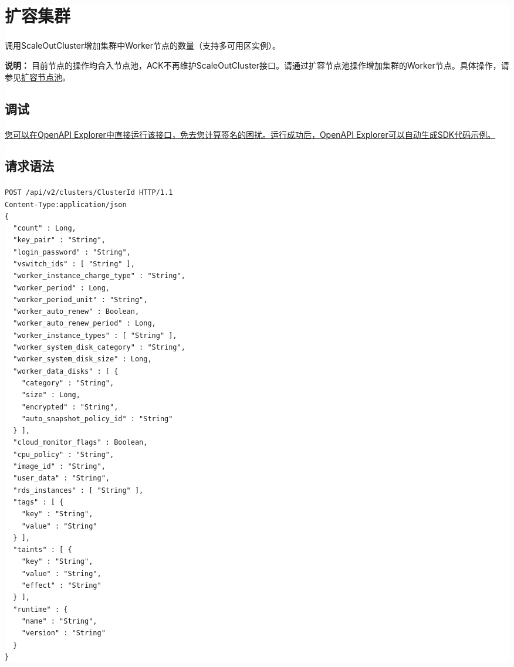 # 扩容集群

调用ScaleOutCluster增加集群中Worker节点的数量（支持多可用区实例）。

**说明：** 目前节点的操作均合入节点池，ACK不再维护ScaleOutCluster接口。请通过扩容节点池操作增加集群的Worker节点。具体操作，请参见[扩容节点池](~~184928~~)。

## 调试

[您可以在OpenAPI Explorer中直接运行该接口，免去您计算签名的困扰。运行成功后，OpenAPI Explorer可以自动生成SDK代码示例。](https://api.aliyun.com/#product=CS&api=ScaleOutCluster&type=ROA&version=2015-12-15)

## 请求语法

```
POST /api/v2/clusters/ClusterId HTTP/1.1 
Content-Type:application/json
{
  "count" : Long,
  "key_pair" : "String",
  "login_password" : "String",
  "vswitch_ids" : [ "String" ],
  "worker_instance_charge_type" : "String",
  "worker_period" : Long,
  "worker_period_unit" : "String",
  "worker_auto_renew" : Boolean,
  "worker_auto_renew_period" : Long,
  "worker_instance_types" : [ "String" ],
  "worker_system_disk_category" : "String",
  "worker_system_disk_size" : Long,
  "worker_data_disks" : [ {
    "category" : "String",
    "size" : Long,
    "encrypted" : "String",
    "auto_snapshot_policy_id" : "String"
  } ],
  "cloud_monitor_flags" : Boolean,
  "cpu_policy" : "String",
  "image_id" : "String",
  "user_data" : "String",
  "rds_instances" : [ "String" ],
  "tags" : [ {
    "key" : "String",
    "value" : "String"
  } ],
  "taints" : [ {
    "key" : "String",
    "value" : "String",
    "effect" : "String"
  } ],
  "runtime" : {
    "name" : "String",
    "version" : "String"
  }
}
```
